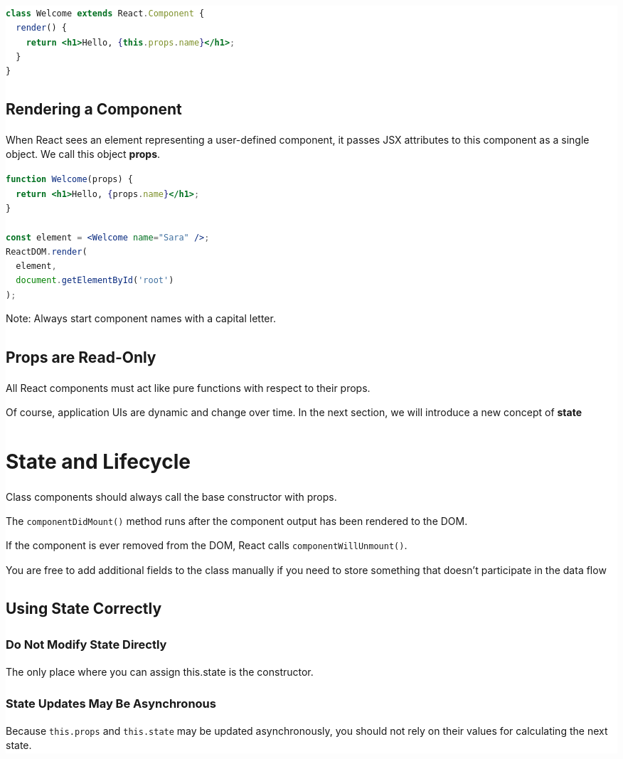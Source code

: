 ```jsx
class Welcome extends React.Component {
  render() {
    return <h1>Hello, {this.props.name}</h1>;
  }
}
```

## Rendering a Component
When React sees an element representing a user-defined component, it passes JSX attributes to this component as a single object. We call this object **props**.

```jsx
function Welcome(props) {
  return <h1>Hello, {props.name}</h1>;
}

const element = <Welcome name="Sara" />;
ReactDOM.render(
  element,
  document.getElementById('root')
);
```

Note: Always start component names with a capital letter.

## Props are Read-Only
All React components must act like pure functions with respect to their props.

Of course, application UIs are dynamic and change over time. In the next section, we will introduce a new concept of **state**

# State and Lifecycle

Class components should always call the base constructor with props.

The `componentDidMount()` method runs after the component output has been rendered to the DOM.

If the component is ever removed from the DOM, React calls `componentWillUnmount()`.


You are free to add additional fields to the class manually if you need to store something that doesn’t participate in the data flow

## Using State Correctly

### Do Not Modify State Directly
The only place where you can assign this.state is the constructor.

### State Updates May Be Asynchronous
Because `this.props` and `this.state` may be updated asynchronously, you should not rely on their values for calculating the next state.
